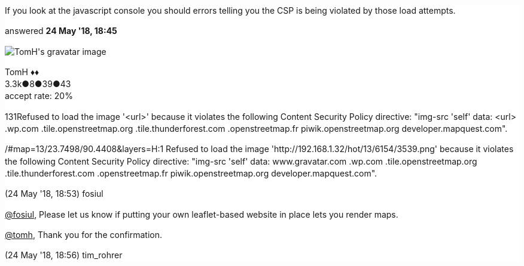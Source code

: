 <p>If you look at the javascript console you should errors telling you the CSP is being violated by those load attempts.</p>
</div>
<div class="answer-controls post-controls">
&#10;</div>
<div class="post-update-info-container">
<div class="post-update-info post-update-info-user">
<p>answered <strong>24 May '18, 18:45</strong></p>
<img src="https://secure.gravatar.com/avatar/dee41dcf0aa0c08cf6b0eb935b7504b7?s=32&amp;d=identicon&amp;r=g" class="gravatar" width="32" height="32" alt="TomH&#39;s gravatar image" />
<p><span>TomH ♦♦</span><br />
<span class="score" title="3325 reputation points"><span>3.3k</span></span><span title="8 badges"><span class="badge1">●</span><span class="badgecount">8</span></span><span title="39 badges"><span class="silver">●</span><span class="badgecount">39</span></span><span title="43 badges"><span class="bronze">●</span><span class="badgecount">43</span></span><br />
<span class="accept_rate" title="Rate of the user&#39;s accepted answers">accept rate:</span> <span title="TomH has 9 accepted answers">20%</span></p>
</div>
</div>
<div id="comments-container-63707" class="comments-container">
<span id="63710"></span>
<div id="comment-63710" class="comment">
<div id="post-63710-score" class="comment-score">
&#10;</div>
<div class="comment-text">
<p>131Refused to load the image '&lt;url&gt;' because it violates the following Content Security Policy directive: "img-src 'self' data: &lt;url&gt; .wp.com .tile.openstreetmap.org .tile.thunderforest.com .openstreetmap.fr piwik.openstreetmap.org developer.mapquest.com".</p>
<p>/#map=13/23.7498/90.4408&amp;layers=H:1 Refused to load the image 'http://192.168.1.32/hot/13/6154/3539.png' because it violates the following Content Security Policy directive: "img-src 'self' data: www.gravatar.com .wp.com .tile.openstreetmap.org .tile.thunderforest.com .openstreetmap.fr piwik.openstreetmap.org developer.mapquest.com".</p>
</div>
<div id="comment-63710-info" class="comment-info">
<span class="comment-age">(24 May '18, 18:53)</span> <span class="comment-user userinfo">fosiul</span>
</div>
</div>
<span id="63711"></span>
<div id="comment-63711" class="comment">
<div id="post-63711-score" class="comment-score">
&#10;</div>
<div class="comment-text">
<p><a href="https://help.openstreetmap.org/users/15162/fosiul"></a><a href="https://help.openstreetmap.org/users/15162/fosiul">@fosiul</a>, Please let us know if putting your own leaflet-based website in place lets you render maps.</p>
<p><a href="https://help.openstreetmap.org/users/1/tomh"></a><a href="https://help.openstreetmap.org/users/1/tomh">@tomh</a>, Thank you for the confirmation.</p>
</div>
<div id="comment-63711-info" class="comment-info">
<span class="comment-age">(24 May '18, 18:56)</span> <span class="comment-user userinfo">tim_rohrer</span>
</div>
</div>
</div>
<div id="comment-tools-63707" class="comment-tools">
&#10;</div>
<div class="clear">
&#10;</div>
<div id="comment-63707-form-container" class="comment-form-container">
&#10;</div>
<div class="clear">
&#10;</div>
</div></td>